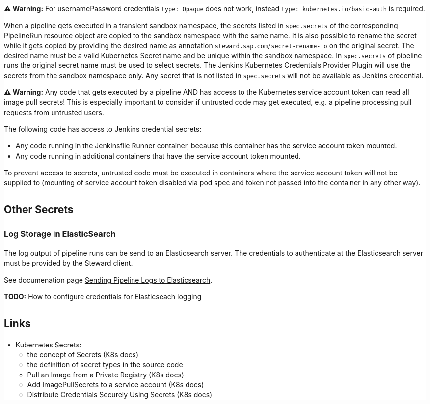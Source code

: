 __:warning: Warning:__ For usernamePassword credentials `type: Opaque` does not work, instead `type: kubernetes.io/basic-auth` is required.

When a pipeline gets executed in a transient sandbox namespace, the secrets listed in `spec.secrets` of the corresponding PipelineRun resource object are copied to the sandbox namespace with the same name.
It is also possible to rename the secret while it gets copied by providing the desired name as annotation `steward.sap.com/secret-rename-to` on the original secret. The desired name must be a valid Kubernetes Secret name and be unique within the sandbox namespace. In `spec.secrets` of pipeline runs the original secret name must be used to select secrets.
The Jenkins Kubernetes Credentials Provider Plugin will use the secrets from the sandbox namespace only.
Any secret that is not listed in `spec.secrets` will not be available as Jenkins credential.

__:warning: Warning:__ Any code that gets executed by a pipeline AND has access to the Kubernetes service account token can read all image pull secrets! This is especially important to consider if untrusted code may get executed, e.g. a pipeline processing pull requests from untrusted users.

The following code has access to Jenkins credential secrets:

- Any code running in the Jenkinsfile Runner container, because this container has the service account token mounted.
- Any code running in additional containers that have the service account token mounted.

To prevent access to secrets, untrusted code must be executed in containers where the service account token will not be supplied to (mounting of service account token disabled via pod spec and token not passed into the container in any other way).


## Other Secrets

### Log Storage in ElasticSearch

The log output of pipeline runs can be send to an Elasticsearch server.
The credentials to authenticate at the Elasticsearch server must be provided by the Steward client.

See documenation page [Sending Pipeline Logs to Elasticsearch](../pipeline-logs-elasticsearch/README.md).

__TODO:__ How to configure credentials for Elasticseach logging


## Links

- Kubernetes Secrets:
    - the concept of [Secrets][k8s_docs_secrets] (K8s docs)
    - the definition of secret types in the [source code][k8s_secret_types_src]
    - [Pull an Image from a Private Registry][k8s_docs-pull_image_private_registry] (K8s docs)
    - [Add ImagePullSecrets to a service account][k8s_docs_add_imagepullsecrets_to_service_account] (K8s docs)
    - [Distribute Credentials Securely Using Secrets][k8s_docs_distribute_credentials_secure] (K8s docs)

<p/>


[jenkins_k8s_credential_provider_plugin]: https://jenkinsci.github.io/kubernetes-credentials-provider-plugin/
[jenkins_k8s_credential_provider_plugin_examples]: https://jenkinsci.github.io/kubernetes-credentials-provider-plugin/examples/
[k8s_docs-pull_image_private_registry]: https://kubernetes.io/docs/tasks/configure-pod-container/pull-image-private-registry/
[k8s_docs_add_imagepullsecrets_to_service_account]: https://kubernetes.io/docs/tasks/configure-pod-container/configure-service-account/#add-imagepullsecrets-to-a-service-account
[k8s_docs_secrets]: https://kubernetes.io/docs/concepts/configuration/secret/
[k8s_docs_distribute_credentials_secure]: https://kubernetes.io/docs/tasks/inject-data-application/distribute-credentials-secure/
[k8s_secret_types_src]: https://github.com/kubernetes/kubernetes/blob/e09f5c40b55c91f681a46ee17f9bc447eeacee57/pkg/apis/core/types.go#L4360-L4444